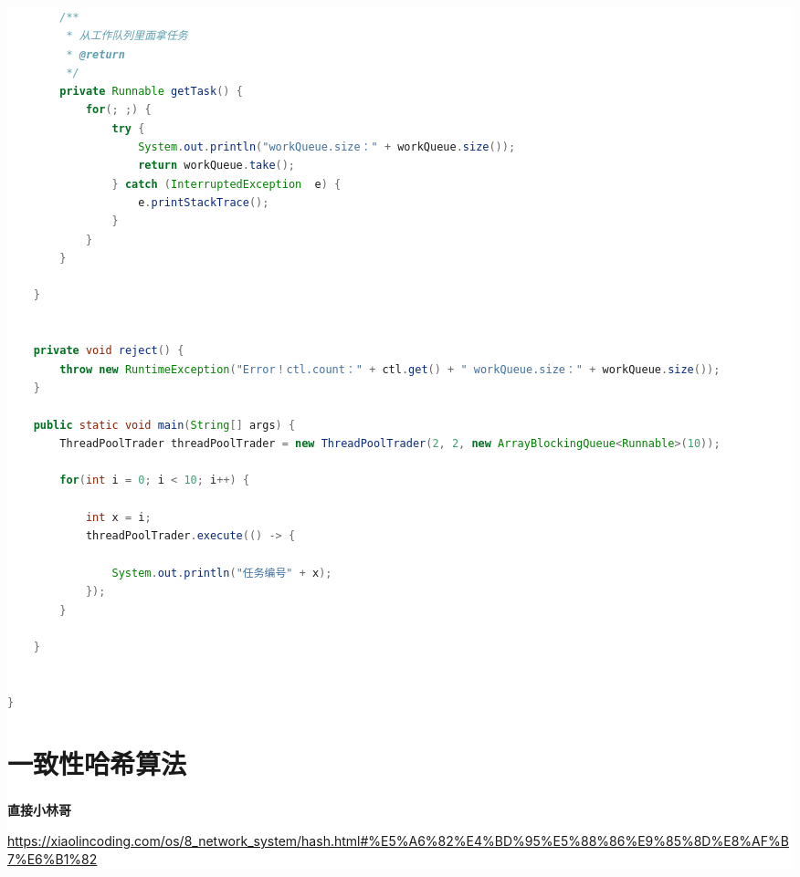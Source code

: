 ```java
        /**
         * 从工作队列里面拿任务
         * @return
         */
        private Runnable getTask() {
            for(; ;) {
                try {
                    System.out.println("workQueue.size：" + workQueue.size());
                    return workQueue.take();
                } catch (InterruptedException  e) {
                    e.printStackTrace();
                }
            }
        }

    }


    private void reject() {
        throw new RuntimeException("Error！ctl.count：" + ctl.get() + " workQueue.size：" + workQueue.size());
    }

    public static void main(String[] args) {
        ThreadPoolTrader threadPoolTrader = new ThreadPoolTrader(2, 2, new ArrayBlockingQueue<Runnable>(10));

        for(int i = 0; i < 10; i++) {

            int x = i;
            threadPoolTrader.execute(() -> {

                System.out.println("任务编号" + x);
            });
        }

    }


}
```





# 一致性哈希算法

**直接小林哥**

https://xiaolincoding.com/os/8_network_system/hash.html#%E5%A6%82%E4%BD%95%E5%88%86%E9%85%8D%E8%AF%B7%E6%B1%82





